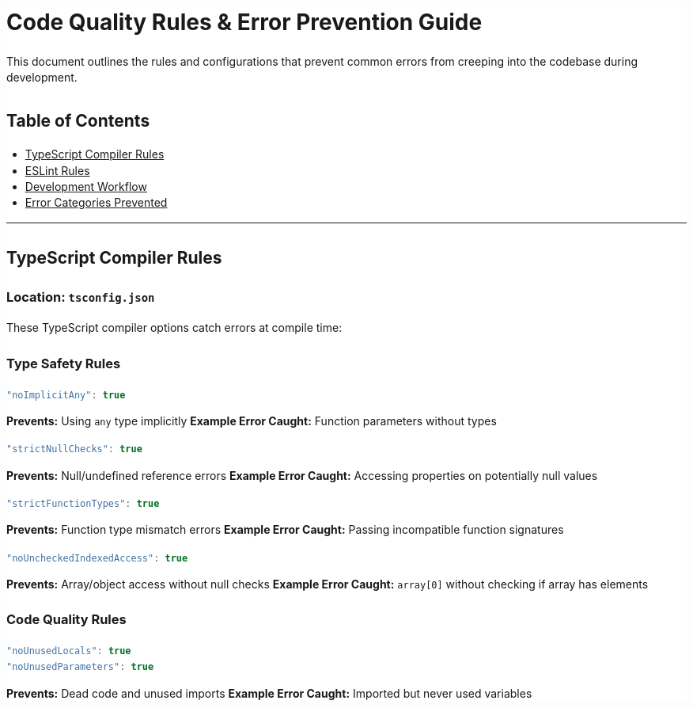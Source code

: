 # Code Quality Rules & Error Prevention Guide

This document outlines the rules and configurations that prevent common errors from creeping into the codebase during development.

## Table of Contents
- [TypeScript Compiler Rules](#typescript-compiler-rules)
- [ESLint Rules](#eslint-rules)
- [Development Workflow](#development-workflow)
- [Error Categories Prevented](#error-categories-prevented)

---

## TypeScript Compiler Rules

### Location: `tsconfig.json`

These TypeScript compiler options catch errors at compile time:

### Type Safety Rules

```typescript
"noImplicitAny": true
```
**Prevents:** Using `any` type implicitly
**Example Error Caught:** Function parameters without types

```typescript
"strictNullChecks": true
```
**Prevents:** Null/undefined reference errors
**Example Error Caught:** Accessing properties on potentially null values

```typescript
"strictFunctionTypes": true
```
**Prevents:** Function type mismatch errors
**Example Error Caught:** Passing incompatible function signatures

```typescript
"noUncheckedIndexedAccess": true
```
**Prevents:** Array/object access without null checks
**Example Error Caught:** `array[0]` without checking if array has elements

### Code Quality Rules

```typescript
"noUnusedLocals": true
"noUnusedParameters": true
```
**Prevents:** Dead code and unused imports
**Example Error Caught:** Imported but never used variables
